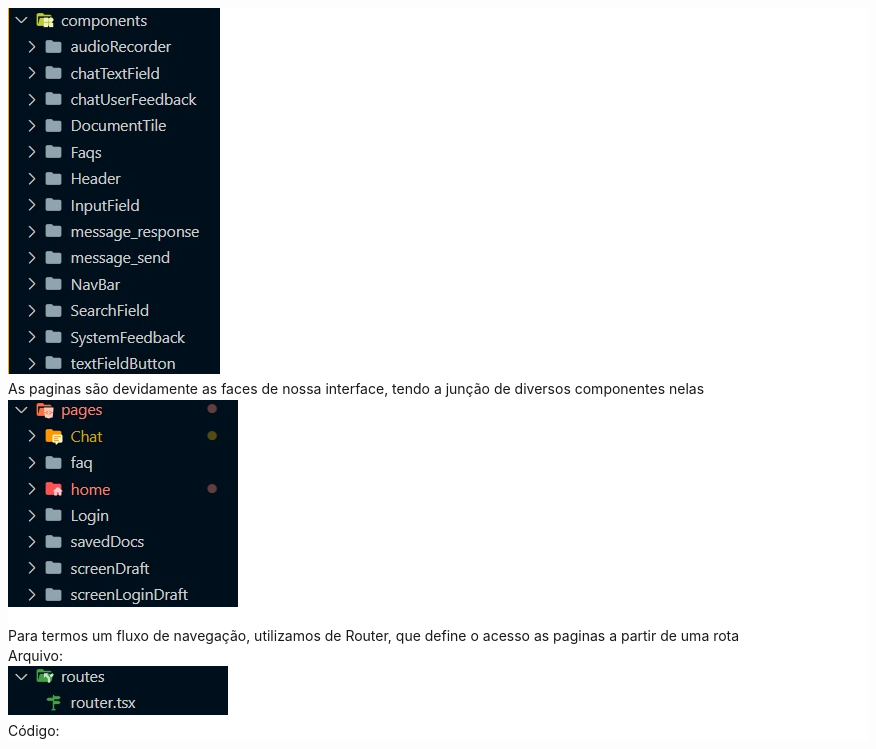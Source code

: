 <img src="../assets/arquivo-componentes.jpeg"/>

<br>
As paginas são devidamente as faces de nossa interface, tendo a junção de diversos componentes nelas
<br>
<img src="../assets/arquivo-pages.jpeg"/>

Para termos um fluxo de navegação, utilizamos de Router, que define o acesso as paginas a partir de uma rota
<br>
Arquivo:
<br>
<img src="../assets/arquivo-router.jpeg"/>
<br>
Código: 
<br>